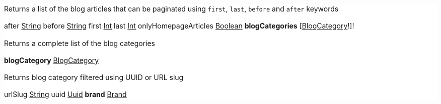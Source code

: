 Returns a list of the blog articles that can be paginated using `first`, `last`, `before` and `after` keywords

</td>
</tr>
<tr>
<td colspan="2" align="right" valign="top">after</td>
<td valign="top"><a href="#string">String</a></td>
<td></td>
</tr>
<tr>
<td colspan="2" align="right" valign="top">before</td>
<td valign="top"><a href="#string">String</a></td>
<td></td>
</tr>
<tr>
<td colspan="2" align="right" valign="top">first</td>
<td valign="top"><a href="#int">Int</a></td>
<td></td>
</tr>
<tr>
<td colspan="2" align="right" valign="top">last</td>
<td valign="top"><a href="#int">Int</a></td>
<td></td>
</tr>
<tr>
<td colspan="2" align="right" valign="top">onlyHomepageArticles</td>
<td valign="top"><a href="#boolean">Boolean</a></td>
<td></td>
</tr>
<tr>
<td colspan="2" valign="top"><strong>blogCategories</strong></td>
<td valign="top">[<a href="#blogcategory">BlogCategory</a>!]!</td>
<td>

Returns a complete list of the blog categories

</td>
</tr>
<tr>
<td colspan="2" valign="top"><strong>blogCategory</strong></td>
<td valign="top"><a href="#blogcategory">BlogCategory</a></td>
<td>

Returns blog category filtered using UUID or URL slug

</td>
</tr>
<tr>
<td colspan="2" align="right" valign="top">urlSlug</td>
<td valign="top"><a href="#string">String</a></td>
<td></td>
</tr>
<tr>
<td colspan="2" align="right" valign="top">uuid</td>
<td valign="top"><a href="#uuid">Uuid</a></td>
<td></td>
</tr>
<tr>
<td colspan="2" valign="top"><strong>brand</strong></td>
<td valign="top"><a href="#brand">Brand</a></td>
<td>
